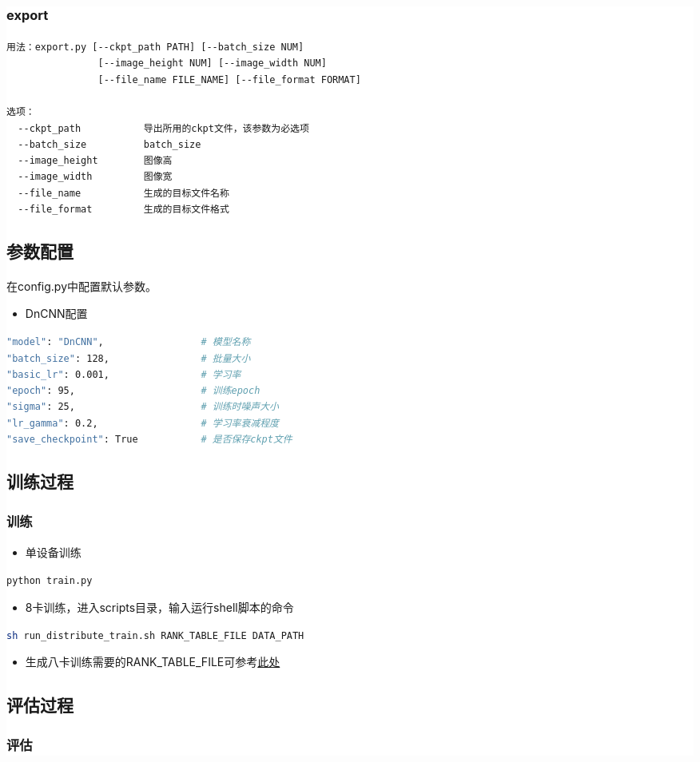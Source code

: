 ### export

```bash
用法：export.py [--ckpt_path PATH] [--batch_size NUM]
                [--image_height NUM] [--image_width NUM]
                [--file_name FILE_NAME] [--file_format FORMAT]

选项：
  --ckpt_path           导出所用的ckpt文件，该参数为必选项
  --batch_size          batch_size
  --image_height        图像高
  --image_width         图像宽
  --file_name           生成的目标文件名称
  --file_format         生成的目标文件格式
```

## 参数配置

在config.py中配置默认参数。

- DnCNN配置

```bash
"model": "DnCNN",                 # 模型名称
"batch_size": 128,                # 批量大小
"basic_lr": 0.001,                # 学习率
"epoch": 95,                      # 训练epoch
"sigma": 25,                      # 训练时噪声大小
"lr_gamma": 0.2,                  # 学习率衰减程度
"save_checkpoint": True           # 是否保存ckpt文件
```

## 训练过程

### 训练

- 单设备训练

```bash
python train.py
```

- 8卡训练，进入scripts目录，输入运行shell脚本的命令

```bash
sh run_distribute_train.sh RANK_TABLE_FILE DATA_PATH
```

- 生成八卡训练需要的RANK_TABLE_FILE可参考[此处](https://gitee.com/mindspore/mindspore/blob/master/model_zoo/utils/hccl_tools/hccl_tools.py)

## 评估过程

### 评估
